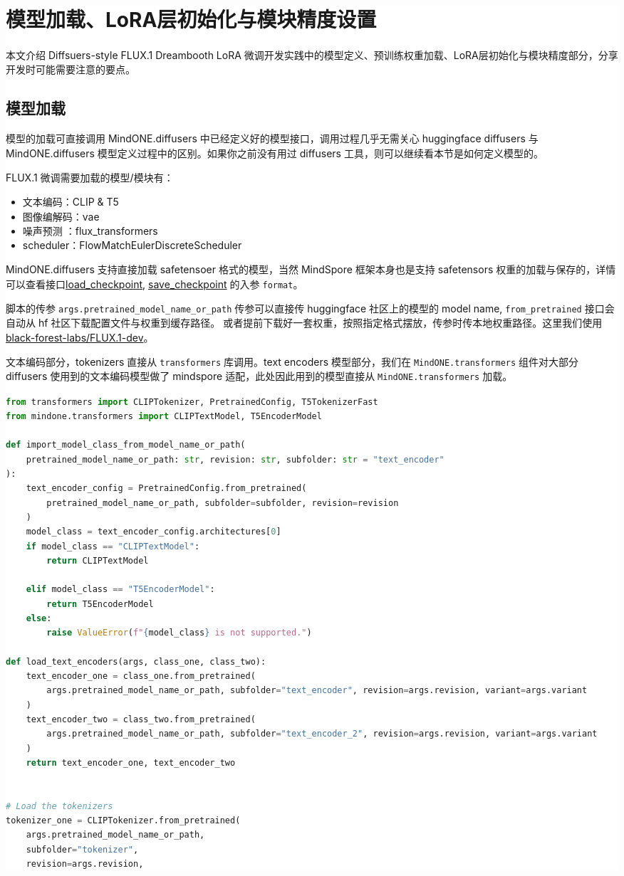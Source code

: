 # 模型加载、LoRA层初始化与模块精度设置

本文介绍 Diffsuers-style FLUX.1 Dreambooth LoRA 微调开发实践中的模型定义、预训练权重加载、LoRA层初始化与模块精度部分，分享开发时可能需要注意的要点。


## 模型加载

模型的加载可直接调用 MindONE.diffusers 中已经定义好的模型接口，调用过程几乎无需关心 huggingface diffusers 与 MindONE.diffusers 模型定义过程中的区别。如果你之前没有用过 diffusers 工具，则可以继续看本节是如何定义模型的。

FLUX.1 微调需要加载的模型/模块有：
- 文本编码：CLIP & T5
- 图像编解码：vae 
- 噪声预测 ：flux_transformers
- scheduler：FlowMatchEulerDiscreteScheduler


MindONE.diffusers 支持直接加载 safetensoer 格式的模型，当然 MindSpore 框架本身也是支持 safetensors 权重的加载与保存的，详情可以查看接口[load_checkpoint](https://www.mindspore.cn/docs/zh-CN/master/api_python/mindspore/mindspore.load_checkpoint.html?highlight=load_checkpoint#mindspore.load_checkpoint), [save_checkpoint](https://www.mindspore.cn/docs/zh-CN/master/api_python/mindspore/mindspore.save_checkpoint.html?highlight=save_checkpoint#mindspore.save_checkpoint) 的入参 `format`。 
 
脚本的传参 `args.pretrained_model_name_or_path` 传参可以直接传 huggingface 社区上的模型的 model name, `from_pretrained` 接口会自动从 hf 社区下载配置文件与权重到缓存路径。 或者提前下载好一套权重，按照指定格式摆放，传参时传本地权重路径。这里我们使用 [black-forest-labs/FLUX.1-dev](https://huggingface.co/black-forest-labs/FLUX.1-dev/tree/main)。

文本编码部分，tokenizers 直接从 `transformers` 库调用。text encoders 模型部分，我们在 `MindONE.transformers` 组件对大部分 diffusers 使用到的文本编码模型做了 mindspore 适配，此处因此用到的模型直接从 `MindONE.transformers` 加载。

```python
from transformers import CLIPTokenizer, PretrainedConfig, T5TokenizerFast
from mindone.transformers import CLIPTextModel, T5EncoderModel

def import_model_class_from_model_name_or_path(
    pretrained_model_name_or_path: str, revision: str, subfolder: str = "text_encoder"
):
    text_encoder_config = PretrainedConfig.from_pretrained(
        pretrained_model_name_or_path, subfolder=subfolder, revision=revision
    )
    model_class = text_encoder_config.architectures[0]
    if model_class == "CLIPTextModel":
        return CLIPTextModel
    
    elif model_class == "T5EncoderModel":
        return T5EncoderModel
    else:
        raise ValueError(f"{model_class} is not supported.")

def load_text_encoders(args, class_one, class_two):
    text_encoder_one = class_one.from_pretrained(
        args.pretrained_model_name_or_path, subfolder="text_encoder", revision=args.revision, variant=args.variant
    )
    text_encoder_two = class_two.from_pretrained(
        args.pretrained_model_name_or_path, subfolder="text_encoder_2", revision=args.revision, variant=args.variant
    )
    return text_encoder_one, text_encoder_two


# Load the tokenizers
tokenizer_one = CLIPTokenizer.from_pretrained(
    args.pretrained_model_name_or_path,
    subfolder="tokenizer",
    revision=args.revision,
```